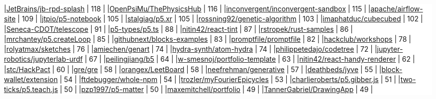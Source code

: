 |[JetBrains/jb-rpd-splash](https://github.com/JetBrains/jb-rpd-splash) | 118 |
|[OpenPsiMu/ThePhysicsHub](https://github.com/OpenPsiMu/ThePhysicsHub) | 116 |
|[inconvergent/inconvergent-sandbox](https://github.com/inconvergent/inconvergent-sandbox) | 115 |
|[apache/airflow-site](https://github.com/apache/airflow-site) | 109 |
|[jtpio/p5-notebook](https://github.com/jtpio/p5-notebook) | 105 |
|[stalgiag/p5.xr](https://github.com/stalgiag/p5.xr) | 105 |
|[rossning92/genetic-algorithm](https://github.com/rossning92/genetic-algorithm) | 103 |
|[imaphatduc/cubecubed](https://github.com/imaphatduc/cubecubed) | 102 |
|[Seneca-CDOT/telescope](https://github.com/Seneca-CDOT/telescope) | 91 |
|[p5-types/p5.ts](https://github.com/p5-types/p5.ts) | 88 |
|[nitin42/react-tint](https://github.com/nitin42/react-tint) | 87 |
|[rstropek/rust-samples](https://github.com/rstropek/rust-samples) | 86 |
|[mrchantey/p5.createLoop](https://github.com/mrchantey/p5.createLoop) | 85 |
|[githubnext/blocks-examples](https://github.com/githubnext/blocks-examples) | 83 |
|[promptfile/promptfile](https://github.com/promptfile/promptfile) | 82 |
|[hackclub/workshops](https://github.com/hackclub/workshops) | 78 |
|[rolyatmax/sketches](https://github.com/rolyatmax/sketches) | 76 |
|[amiechen/genart](https://github.com/amiechen/genart) | 74 |
|[hydra-synth/atom-hydra](https://github.com/hydra-synth/atom-hydra) | 74 |
|[philippetedajo/codetree](https://github.com/philippetedajo/codetree) | 72 |
|[jupyter-robotics/jupyterlab-urdf](https://github.com/jupyter-robotics/jupyterlab-urdf) | 67 |
|[peilingjiang/b5](https://github.com/peilingjiang/b5) | 64 |
|[w-smesnoj/portfolio-template](https://github.com/w-smesnoj/portfolio-template) | 63 |
|[nitin42/react-handy-renderer](https://github.com/nitin42/react-handy-renderer) | 62 |
|[stc/HackPact](https://github.com/stc/HackPact) | 60 |
|[gre/gre](https://github.com/gre/gre) | 58 |
|[orangex/LeetBoard](https://github.com/orangex/LeetBoard) | 58 |
|[neefrehman/generative](https://github.com/neefrehman/generative) | 57 |
|[deathbeds/jyve](https://github.com/deathbeds/jyve) | 55 |
|[block-wallet/extension](https://github.com/block-wallet/extension) | 54 |
|[ftdebugger/whole-npm](https://github.com/ftdebugger/whole-npm) | 54 |
|[trozler/myFourierEpicycles](https://github.com/trozler/myFourierEpicycles) | 53 |
|[charlieroberts/p5.gibber.js](https://github.com/charlieroberts/p5.gibber.js) | 51 |
|[two-ticks/p5.teach.js](https://github.com/two-ticks/p5.teach.js) | 50 |
|[pzp1997/p5-matter](https://github.com/pzp1997/p5-matter) | 50 |
|[maxemitchell/portfolio](https://github.com/maxemitchell/portfolio) | 49 |
|[TannerGabriel/DrawingApp](https://github.com/TannerGabriel/DrawingApp) | 49 |